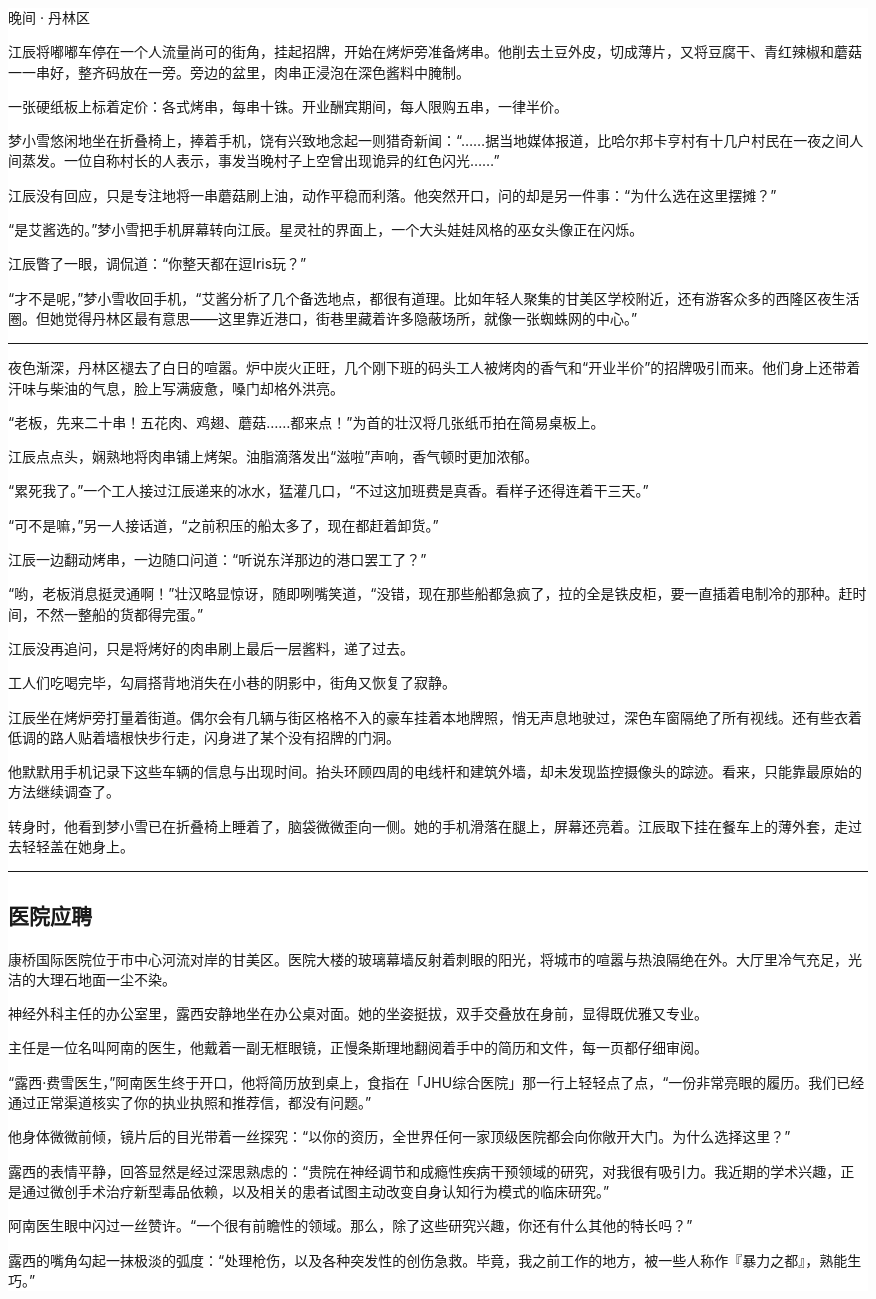 晚间 · 丹林区

江辰将嘟嘟车停在一个人流量尚可的街角，挂起招牌，开始在烤炉旁准备烤串。他削去土豆外皮，切成薄片，又将豆腐干、青红辣椒和蘑菇一一串好，整齐码放在一旁。旁边的盆里，肉串正浸泡在深色酱料中腌制。

一张硬纸板上标着定价：各式烤串，每串十铢。开业酬宾期间，每人限购五串，一律半价。

梦小雪悠闲地坐在折叠椅上，捧着手机，饶有兴致地念起一则猎奇新闻：“……据当地媒体报道，比哈尔邦卡亨村有十几户村民在一夜之间人间蒸发。一位自称村长的人表示，事发当晚村子上空曾出现诡异的红色闪光……”

江辰没有回应，只是专注地将一串蘑菇刷上油，动作平稳而利落。他突然开口，问的却是另一件事：“为什么选在这里摆摊？”

“是艾酱选的。”梦小雪把手机屏幕转向江辰。星灵社的界面上，一个大头娃娃风格的巫女头像正在闪烁。

江辰瞥了一眼，调侃道：“你整天都在逗Iris玩？”

“才不是呢，”梦小雪收回手机，“艾酱分析了几个备选地点，都很有道理。比如年轻人聚集的甘美区学校附近，还有游客众多的西隆区夜生活圈。但她觉得丹林区最有意思——这里靠近港口，街巷里藏着许多隐蔽场所，就像一张蜘蛛网的中心。”

---

夜色渐深，丹林区褪去了白日的喧嚣。炉中炭火正旺，几个刚下班的码头工人被烤肉的香气和“开业半价”的招牌吸引而来。他们身上还带着汗味与柴油的气息，脸上写满疲惫，嗓门却格外洪亮。

“老板，先来二十串！五花肉、鸡翅、蘑菇……都来点！”为首的壮汉将几张纸币拍在简易桌板上。

江辰点点头，娴熟地将肉串铺上烤架。油脂滴落发出“滋啦”声响，香气顿时更加浓郁。

“累死我了。”一个工人接过江辰递来的冰水，猛灌几口，“不过这加班费是真香。看样子还得连着干三天。”

“可不是嘛，”另一人接话道，“之前积压的船太多了，现在都赶着卸货。”

江辰一边翻动烤串，一边随口问道：“听说东洋那边的港口罢工了？”

“哟，老板消息挺灵通啊！”壮汉略显惊讶，随即咧嘴笑道，“没错，现在那些船都急疯了，拉的全是铁皮柜，要一直插着电制冷的那种。赶时间，不然一整船的货都得完蛋。”

江辰没再追问，只是将烤好的肉串刷上最后一层酱料，递了过去。

工人们吃喝完毕，勾肩搭背地消失在小巷的阴影中，街角又恢复了寂静。

江辰坐在烤炉旁打量着街道。偶尔会有几辆与街区格格不入的豪车挂着本地牌照，悄无声息地驶过，深色车窗隔绝了所有视线。还有些衣着低调的路人贴着墙根快步行走，闪身进了某个没有招牌的门洞。

他默默用手机记录下这些车辆的信息与出现时间。抬头环顾四周的电线杆和建筑外墙，却未发现监控摄像头的踪迹。看来，只能靠最原始的方法继续调查了。

转身时，他看到梦小雪已在折叠椅上睡着了，脑袋微微歪向一侧。她的手机滑落在腿上，屏幕还亮着。江辰取下挂在餐车上的薄外套，走过去轻轻盖在她身上。

---


## 医院应聘

康桥国际医院位于市中心河流对岸的甘美区。医院大楼的玻璃幕墙反射着刺眼的阳光，将城市的喧嚣与热浪隔绝在外。大厅里冷气充足，光洁的大理石地面一尘不染。

神经外科主任的办公室里，露西安静地坐在办公桌对面。她的坐姿挺拔，双手交叠放在身前，显得既优雅又专业。

主任是一位名叫阿南的医生，他戴着一副无框眼镜，正慢条斯理地翻阅着手中的简历和文件，每一页都仔细审阅。

“露西·费雪医生，”阿南医生终于开口，他将简历放到桌上，食指在「JHU综合医院」那一行上轻轻点了点，“一份非常亮眼的履历。我们已经通过正常渠道核实了你的执业执照和推荐信，都没有问题。”

他身体微微前倾，镜片后的目光带着一丝探究：“以你的资历，全世界任何一家顶级医院都会向你敞开大门。为什么选择这里？”

露西的表情平静，回答显然是经过深思熟虑的：“贵院在神经调节和成瘾性疾病干预领域的研究，对我很有吸引力。我近期的学术兴趣，正是通过微创手术治疗新型毒品依赖，以及相关的患者试图主动改变自身认知行为模式的临床研究。”

阿南医生眼中闪过一丝赞许。“一个很有前瞻性的领域。那么，除了这些研究兴趣，你还有什么其他的特长吗？”

露西的嘴角勾起一抹极淡的弧度：“处理枪伤，以及各种突发性的创伤急救。毕竟，我之前工作的地方，被一些人称作『暴力之都』，熟能生巧。”
